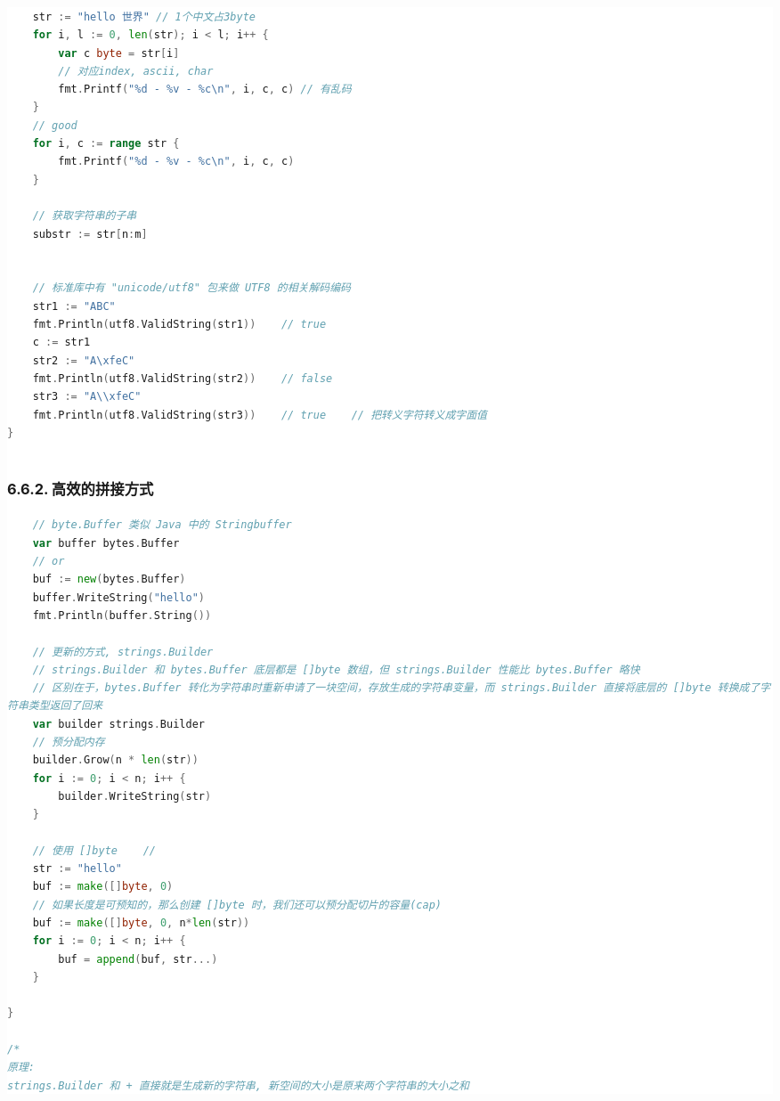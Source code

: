 ```go
	str := "hello 世界" // 1个中文占3byte
	for i, l := 0, len(str); i < l; i++ {
		var c byte = str[i]
		// 对应index, ascii, char
		fmt.Printf("%d - %v - %c\n", i, c, c) // 有乱码
	}
	// good
	for i, c := range str {
		fmt.Printf("%d - %v - %c\n", i, c, c)
	}

	// 获取字符串的子串
	substr := str[n:m]


	// 标准库中有 "unicode/utf8" 包来做 UTF8 的相关解码编码
	str1 := "ABC"
    fmt.Println(utf8.ValidString(str1))    // true
	c := str1
    str2 := "A\xfeC"
    fmt.Println(utf8.ValidString(str2))    // false
    str3 := "A\\xfeC"
    fmt.Println(utf8.ValidString(str3))    // true    // 把转义字符转义成字面值
}



```

### 6.6.2. 高效的拼接方式

```go
	// byte.Buffer 类似 Java 中的 Stringbuffer
	var buffer bytes.Buffer
	// or
	buf := new(bytes.Buffer)
	buffer.WriteString("hello")
	fmt.Println(buffer.String())

	// 更新的方式, strings.Builder
	// strings.Builder 和 bytes.Buffer 底层都是 []byte 数组，但 strings.Builder 性能比 bytes.Buffer 略快
	// 区别在于，bytes.Buffer 转化为字符串时重新申请了一块空间，存放生成的字符串变量，而 strings.Builder 直接将底层的 []byte 转换成了字符串类型返回了回来
	var builder strings.Builder
	// 预分配内存
	builder.Grow(n * len(str))
	for i := 0; i < n; i++ {
		builder.WriteString(str)
	}

	// 使用 []byte	// 
	str := "hello"
	buf := make([]byte, 0)
	// 如果长度是可预知的，那么创建 []byte 时，我们还可以预分配切片的容量(cap)
	buf := make([]byte, 0, n*len(str))
	for i := 0; i < n; i++ {
		buf = append(buf, str...)
	}
	
}

/*
原理:
strings.Builder 和 + 直接就是生成新的字符串, 新空间的大小是原来两个字符串的大小之和
```